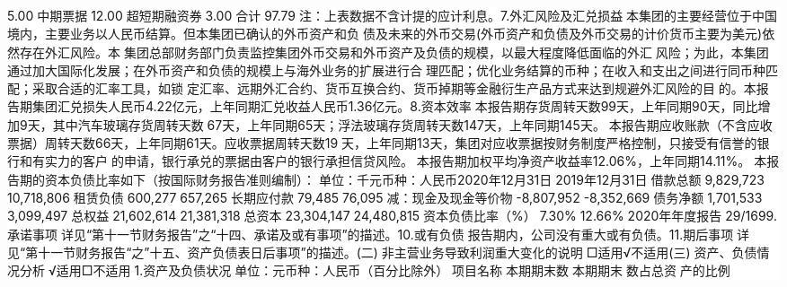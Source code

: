 5.00
中期票据
12.00
超短期融资券
3.00
合计
97.79
注：上表数据不含计提的应计利息。7.外汇风险及汇兑损益
本集团的主要经营位于中国境内，主要业务以人民币结算。但本集团已确认的外币资产和负
债及未来的外币交易(外币资产和负债及外币交易的计价货币主要为美元)依然存在外汇风险。本
集团总部财务部门负责监控集团外币交易和外币资产及负债的规模，以最大程度降低面临的外汇
风险；为此，本集团通过加大国际化发展；在外币资产和负债的规模上与海外业务的扩展进行合
理匹配；优化业务结算的币种；在收入和支出之间进行同币种匹配；采取合适的汇率工具，如锁
定汇率、远期外汇合约、货币互换合约、货币掉期等金融衍生产品方式来达到规避外汇风险的目
的。本报告期集团汇兑损失人民币4.22亿元，上年同期汇兑收益人民币1.36亿元。8.资本效率
本报告期存货周转天数99天，上年同期90天，同比增加9天，其中汽车玻璃存货周转天数
67天，上年同期65天；浮法玻璃存货周转天数147天，上年同期145天。
本报告期应收账款（不含应收票据）周转天数66天，上年同期61天。应收票据周转天数19
天，上年同期13天，集团对应收票据按财务制度严格控制，只接受有信誉的银行和有实力的客户
的申请，银行承兑的票据由客户的银行承担信贷风险。
本报告期加权平均净资产收益率12.06%，上年同期14.11%。
本报告期的资本负债比率如下（按国际财务报告准则编制）：
单位：千元币种：人民币2020年12月31日
2019年12月31日
借款总额
9,829,723
10,718,806
租赁负债
600,277
657,265
长期应付款
79,485
76,095
减：现金及现金等价物
-8,807,952
-8,352,669
债务净额
1,701,533
3,099,497
总权益
21,602,614
21,381,318
总资本
23,304,147
24,480,815
资本负债比率（%）
7.30%
12.66%
2020年年度报告
29/1699.承诺事项
详见“第十一节财务报告”之“十四、承诺及或有事项”的描述。10.或有负债
报告期内，公司没有重大或有负债。11.期后事项
详见“第十一节财务报告“之”十五、资产负债表日后事项”的描述。(二)
非主营业务导致利润重大变化的说明
□适用√不适用(三)
资产、负债情况分析
√适用□不适用
1.资产及负债状况
单位：元币种：人民币（百分比除外）
项目名称
本期期末数
本期期末
数占总资
产的比例